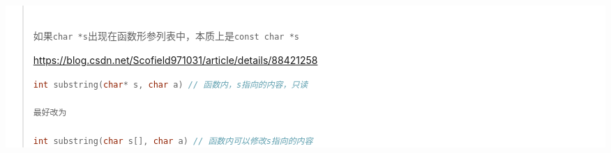 > <br>
> 
> 
> 如果`char *s`出现在函数形参列表中，本质上是`const char *s`
>
> https://blog.csdn.net/Scofield971031/article/details/88421258
>
> 
> 
> ```c++
> int substring(char* s, char a) // 函数内，s指向的内容，只读
> 
> 最好改为
> 
> int substring(char s[], char a) // 函数内可以修改s指向的内容
> ```
>









